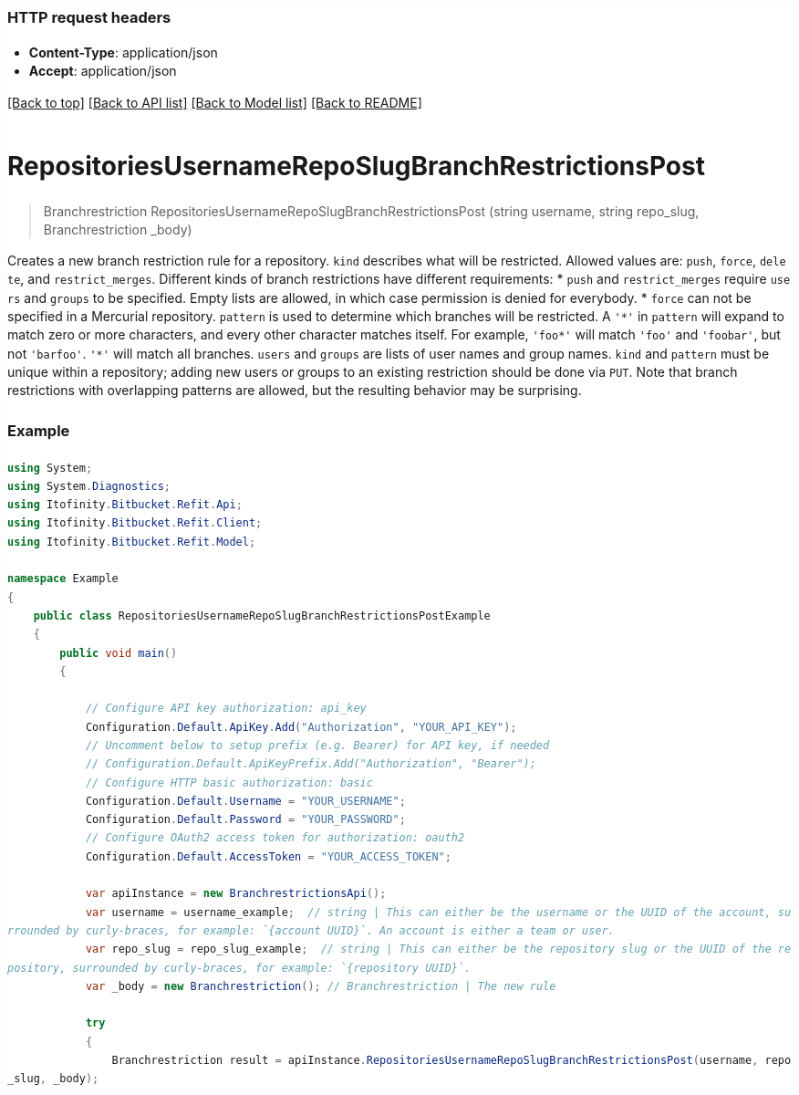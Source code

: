 ### HTTP request headers

 - **Content-Type**: application/json
 - **Accept**: application/json

[[Back to top]](#) [[Back to API list]](../README.md#documentation-for-api-endpoints) [[Back to Model list]](../README.md#documentation-for-models) [[Back to README]](../README.md)

<a name="repositoriesusernamereposlugbranchrestrictionspost"></a>
# **RepositoriesUsernameRepoSlugBranchRestrictionsPost**
> Branchrestriction RepositoriesUsernameRepoSlugBranchRestrictionsPost (string username, string repo_slug, Branchrestriction _body)



Creates a new branch restriction rule for a repository.  `kind` describes what will be restricted. Allowed values are: `push`, `force`, `delete`, and `restrict_merges`.  Different kinds of branch restrictions have different requirements:  * `push` and `restrict_merges` require `users` and `groups` to be   specified. Empty lists are allowed, in which case permission is   denied for everybody. * `force` can not be specified in a Mercurial repository.  `pattern` is used to determine which branches will be restricted.  A `'*'` in `pattern` will expand to match zero or more characters, and every other character matches itself. For example, `'foo*'` will match `'foo'` and `'foobar'`, but not `'barfoo'`. `'*'` will match all branches.  `users` and `groups` are lists of user names and group names.  `kind` and `pattern` must be unique within a repository; adding new users or groups to an existing restriction should be done via `PUT`.  Note that branch restrictions with overlapping patterns are allowed, but the resulting behavior may be surprising.

### Example
```csharp
using System;
using System.Diagnostics;
using Itofinity.Bitbucket.Refit.Api;
using Itofinity.Bitbucket.Refit.Client;
using Itofinity.Bitbucket.Refit.Model;

namespace Example
{
    public class RepositoriesUsernameRepoSlugBranchRestrictionsPostExample
    {
        public void main()
        {
            
            // Configure API key authorization: api_key
            Configuration.Default.ApiKey.Add("Authorization", "YOUR_API_KEY");
            // Uncomment below to setup prefix (e.g. Bearer) for API key, if needed
            // Configuration.Default.ApiKeyPrefix.Add("Authorization", "Bearer");
            // Configure HTTP basic authorization: basic
            Configuration.Default.Username = "YOUR_USERNAME";
            Configuration.Default.Password = "YOUR_PASSWORD";
            // Configure OAuth2 access token for authorization: oauth2
            Configuration.Default.AccessToken = "YOUR_ACCESS_TOKEN";

            var apiInstance = new BranchrestrictionsApi();
            var username = username_example;  // string | This can either be the username or the UUID of the account, surrounded by curly-braces, for example: `{account UUID}`. An account is either a team or user. 
            var repo_slug = repo_slug_example;  // string | This can either be the repository slug or the UUID of the repository, surrounded by curly-braces, for example: `{repository UUID}`. 
            var _body = new Branchrestriction(); // Branchrestriction | The new rule

            try
            {
                Branchrestriction result = apiInstance.RepositoriesUsernameRepoSlugBranchRestrictionsPost(username, repo_slug, _body);
```